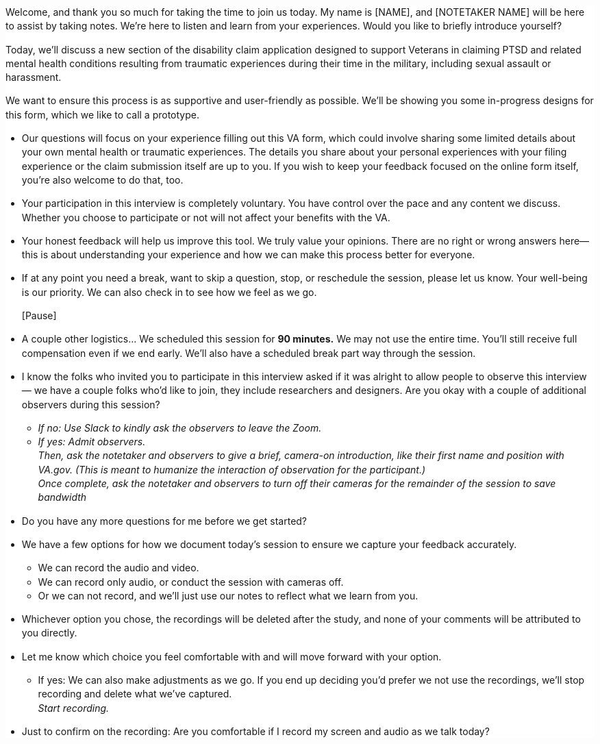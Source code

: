   Welcome, and thank you so much for taking the time to join us today. My name is \[NAME\], and \[NOTETAKER NAME\] will be here to assist by taking notes. We’re here to listen and learn from your experiences. Would you like to briefly introduce yourself?

  Today, we’ll discuss a new section of the disability claim application designed to support Veterans in claiming PTSD and related mental health conditions resulting from traumatic experiences during their time in the military, including sexual assault or harassment.

  We want to ensure this process is as supportive and user-friendly as possible. We’ll be showing you some in-progress designs for this form, which we like to call a prototype.

* Our questions will focus on your experience filling out this VA form, which could involve sharing some limited details about your own mental health or traumatic experiences. The details you share about your personal experiences with your filing experience or the claim submission itself are up to you. If you wish to keep your feedback focused on the online form itself, you’re also welcome to do that, too.  
* Your participation in this interview is completely voluntary. You have control over the pace and any content we discuss. Whether you choose to participate or not will not affect your benefits with the VA.  
* Your honest feedback will help us improve this tool. We truly value your opinions. There are no right or wrong answers here—this is about understanding your experience and how we can make this process better for everyone.  
* If at any point you need a break, want to skip a question, stop, or reschedule the session, please let us know. Your well-being is our priority. We can also check in to see how we feel as we go.

  \[Pause\]

* A couple other logistics… We scheduled this session for **90 minutes.** We may not use the entire time. You’ll still receive full compensation even if we end early. We’ll also have a scheduled break part way through the session.  
* I know the folks who invited you to participate in this interview asked if it was alright to allow people to observe this interview — we have a couple folks who’d like to join, they include researchers and designers. Are you okay with a couple of additional observers during this session?  
  * *If no: Use Slack to kindly ask the observers to leave the Zoom.*  
  * *If yes: Admit observers.*  
    *Then, ask the notetaker and observers to give a brief, camera-on introduction, like their first name and position with VA.gov. (This is meant to humanize the interaction of observation for the participant.)*  
    *Once complete, ask the notetaker and observers to turn off their cameras for the remainder of the session to save bandwidth*  
      
      
* Do you have any more questions for me before we get started?  
* We have a few options for how we document today’s session to ensure we capture your feedback accurately.  
  * We can record the audio and video.  
  * We can record only audio, or conduct the session with cameras off.  
  * Or we can not record, and we’ll just use our notes to reflect what we learn from you.  
* Whichever option you chose, the recordings will be deleted after the study, and none of your comments will be attributed to you directly.  
* Let me know which choice you feel comfortable with and will move forward with your option.  
  * If yes: We can also make adjustments as we go. If you end up deciding you’d prefer we not use the recordings, we’ll stop recording and delete what we’ve captured.  
    *Start recording.*  
* Just to confirm on the recording: Are you comfortable if I record my screen and audio as we talk today?
